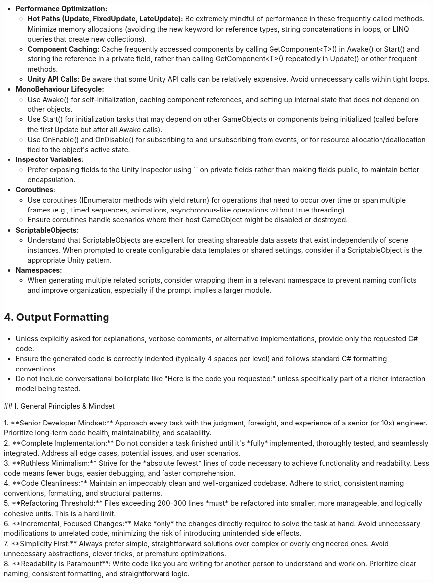 * **Performance Optimization:**  
  * **Hot Paths (Update, FixedUpdate, LateUpdate):** Be extremely mindful of performance in these frequently called methods. Minimize memory allocations (avoiding the new keyword for reference types, string concatenations in loops, or LINQ queries that create new collections).  
  * **Component Caching:** Cache frequently accessed components by calling GetComponent\<T\>() in Awake() or Start() and storing the reference in a private field, rather than calling GetComponent\<T\>() repeatedly in Update() or other frequent methods.  
  * **Unity API Calls:** Be aware that some Unity API calls can be relatively expensive. Avoid unnecessary calls within tight loops.  
* **MonoBehaviour Lifecycle:**  
  * Use Awake() for self-initialization, caching component references, and setting up internal state that does not depend on other objects.  
  * Use Start() for initialization tasks that may depend on other GameObjects or components being initialized (called before the first Update but after all Awake calls).  
  * Use OnEnable() and OnDisable() for subscribing to and unsubscribing from events, or for resource allocation/deallocation tied to the object's active state.  
* **Inspector Variables:**  
  * Prefer exposing fields to the Unity Inspector using \`\` on private fields rather than making fields public, to maintain better encapsulation.  
* **Coroutines:**  
  * Use coroutines (IEnumerator methods with yield return) for operations that need to occur over time or span multiple frames (e.g., timed sequences, animations, asynchronous-like operations without true threading).  
  * Ensure coroutines handle scenarios where their host GameObject might be disabled or destroyed.  
* **ScriptableObjects:**  
  * Understand that ScriptableObjects are excellent for creating shareable data assets that exist independently of scene instances. When prompted to create configurable data templates or shared settings, consider if a ScriptableObject is the appropriate Unity pattern.  
* **Namespaces:**  
  * When generating multiple related scripts, consider wrapping them in a relevant namespace to prevent naming conflicts and improve organization, especially if the prompt implies a larger module.

## **4. Output Formatting**

* Unless explicitly asked for explanations, verbose comments, or alternative implementations, provide only the requested C# code.  
* Ensure the generated code is correctly indented (typically 4 spaces per level) and follows standard C# formatting conventions.  
* Do not include conversational boilerplate like "Here is the code you requested:" unless specifically part of a richer interaction model being tested.

\#\# I. General Principles & Mindset

1\.  \*\*Senior Developer Mindset:\*\* Approach every task with the judgment, foresight, and experience of a senior (or 10x) engineer. Prioritize long-term code health, maintainability, and scalability.  
2\.  \*\*Complete Implementation:\*\*  Do not consider a task finished until it's \*fully\* implemented, thoroughly tested, and seamlessly integrated. Address all edge cases, potential issues, and user scenarios.  
3\.  \*\*Ruthless Minimalism:\*\* Strive for the \*absolute fewest\* lines of code necessary to achieve functionality and readability. Less code means fewer bugs, easier debugging, and faster comprehension.  
4\.  \*\*Code Cleanliness:\*\* Maintain an impeccably clean and well-organized codebase.  Adhere to strict, consistent naming conventions, formatting, and structural patterns.  
5\.  \*\*Refactoring Threshold:\*\* Files exceeding 200-300 lines \*must\* be refactored into smaller, more manageable, and logically cohesive units.  This is a hard limit.  
6\.  \*\*Incremental, Focused Changes:\*\*  Make \*only\* the changes directly required to solve the task at hand. Avoid unnecessary modifications to unrelated code, minimizing the risk of introducing unintended side effects.  
7\.  \*\*Simplicity First:\*\*  Always prefer simple, straightforward solutions over complex or overly engineered ones. Avoid unnecessary abstractions, clever tricks, or premature optimizations.  
8\. \*\*Readability is Paramount\*\*: Write code like you are writing for another person to understand and work on. Prioritize clear naming, consistent formatting, and straightforward logic.
